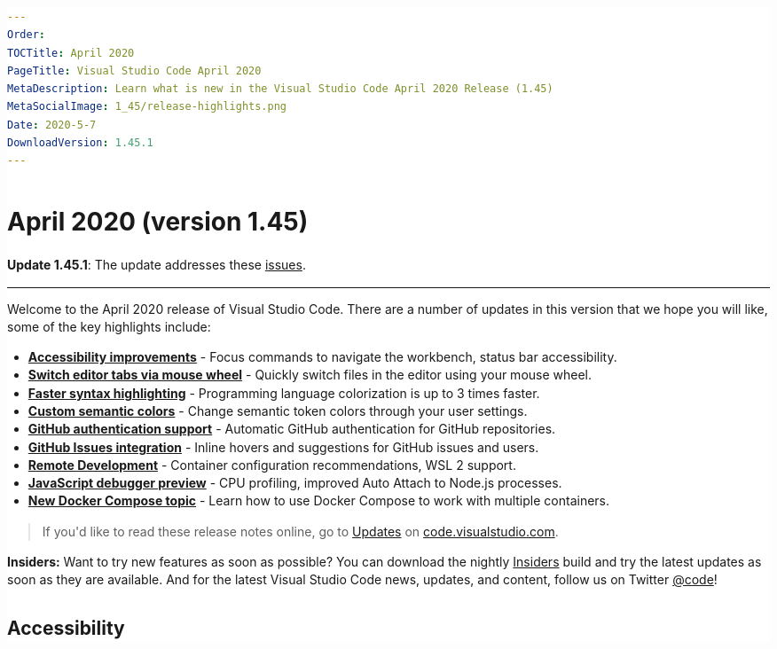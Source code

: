 ```yaml
---
Order:
TOCTitle: April 2020
PageTitle: Visual Studio Code April 2020
MetaDescription: Learn what is new in the Visual Studio Code April 2020 Release (1.45)
MetaSocialImage: 1_45/release-highlights.png
Date: 2020-5-7
DownloadVersion: 1.45.1
---
```

# April 2020 (version 1.45)

**Update 1.45.1**: The update addresses these [issues](https://github.com/microsoft/vscode/issues?q=is%3Aissue+milestone%3A%22April+2020+Recovery%22+is%3Aclosed).



---

Welcome to the April 2020 release of Visual Studio Code. There are a number of updates in this version that we hope you will like, some of the key highlights include:

* **[Accessibility improvements](#accessibility)** - Focus commands to navigate the workbench, status bar accessibility.
* **[Switch editor tabs via mouse wheel](#switch-tabs-using-mouse-wheel)** - Quickly switch files in the editor using your mouse wheel.
* **[Faster syntax highlighting](#faster-syntax-highlighting)** - Programming language colorization is up to 3 times faster.
* **[Custom semantic colors](#semantic-token-styling)** - Change semantic token colors through your user settings.
* **[GitHub authentication support](#github-authentication-for-github-repositories)** - Automatic GitHub authentication for GitHub repositories.
* **[GitHub Issues integration](#github-pull-requests-and-issues)** - Inline hovers and suggestions for GitHub issues and users.
* **[Remote Development](#remote-development)** - Container configuration recommendations, WSL 2 support.
* **[JavaScript debugger preview](#new-javascript-debugger)** - CPU profiling, improved Auto Attach to Node.js processes.
* **[New Docker Compose topic](#docker-compose)** - Learn how to use Docker Compose to work with multiple containers.

>If you'd like to read these release notes online, go to [Updates](https://code.visualstudio.com/updates) on [code.visualstudio.com](https://code.visualstudio.com).

**Insiders:** Want to try new features as soon as possible? You can download the nightly [Insiders](https://code.visualstudio.com/insiders) build and try the latest updates as soon as they are available. And for the latest Visual Studio Code news, updates, and content, follow us on Twitter [@code](https://twitter.com/code)!

## Accessibility
